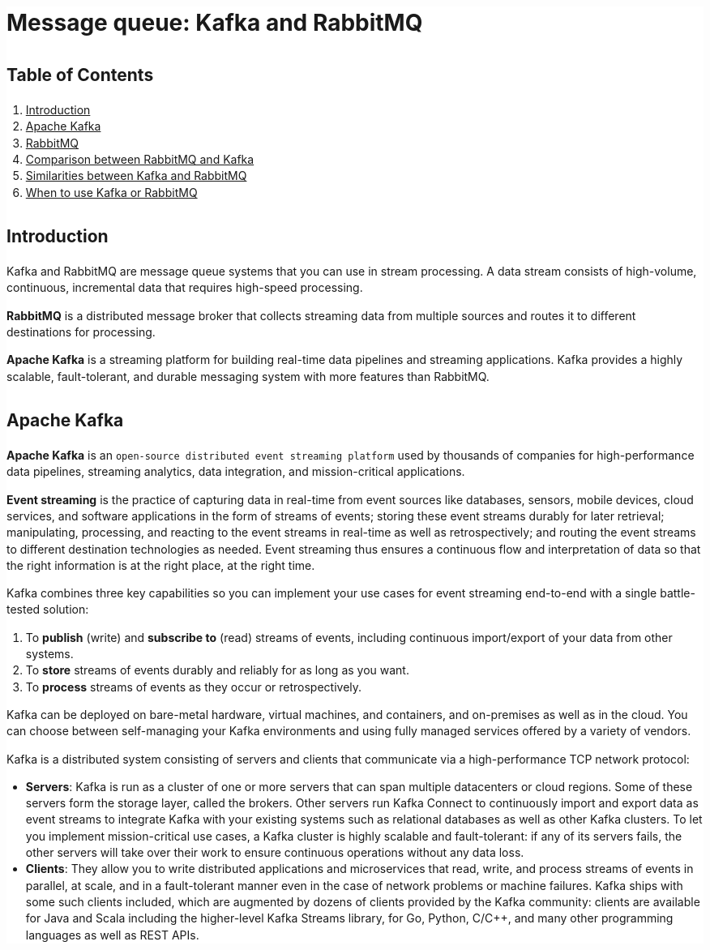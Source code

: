# Message queue: Kafka and RabbitMQ
## Table of Contents
1. [Introduction](#introduction)
2. [Apache Kafka](#apache-kafka)
3. [RabbitMQ](#rabbitmq)
4. [Comparison between RabbitMQ and Kafka](#comparison-between-rabbitmq-and-kafka)
5. [Similarities between Kafka and RabbitMQ](#similarities-between-kafka-and-rabbitmq)
6. [When to use Kafka or RabbitMQ](#when-to-use-kafka-or-rabbitmq)
## Introduction
Kafka and RabbitMQ are message queue systems that you can use in stream processing. 
A data stream consists of high-volume, continuous, incremental data that requires high-speed processing. 

**RabbitMQ** is a distributed message broker that collects streaming data from multiple sources and routes it to different destinations for processing. 

**Apache Kafka** is a streaming platform for building real-time data pipelines and streaming applications. Kafka provides a highly scalable, fault-tolerant, and durable messaging system with more features than RabbitMQ.
## Apache Kafka
**Apache Kafka** is an `open-source distributed event streaming platform` used by thousands of companies for high-performance data pipelines, streaming analytics, data integration, and mission-critical applications.

**Event streaming** is the practice of capturing data in real-time from event sources like databases, sensors, mobile devices, cloud services, and software applications in the form of streams of events; storing these event streams durably for later retrieval; manipulating, processing, and reacting to the event streams in real-time as well as retrospectively; and routing the event streams to different destination technologies as needed. Event streaming thus ensures a continuous flow and interpretation of data so that the right information is at the right place, at the right time.

Kafka combines three key capabilities so you can implement your use cases for event streaming end-to-end with a single battle-tested solution:
1. To **publish** (write) and **subscribe to** (read) streams of events, including continuous import/export of your data from other systems.
2. To **store** streams of events durably and reliably for as long as you want.
3. To **process** streams of events as they occur or retrospectively.

Kafka can be deployed on bare-metal hardware, virtual machines, and containers, and on-premises as well as in the cloud. You can choose between self-managing your Kafka environments and using fully managed services offered by a variety of vendors.

Kafka is a distributed system consisting of servers and clients that communicate via a high-performance TCP network protocol:

- **Servers**: Kafka is run as a cluster of one or more servers that can span multiple datacenters or cloud regions. Some of these servers form the storage layer, called the brokers. Other servers run Kafka Connect to continuously import and export data as event streams to integrate Kafka with your existing systems such as relational databases as well as other Kafka clusters. To let you implement mission-critical use cases, a Kafka cluster is highly scalable and fault-tolerant: if any of its servers fails, the other servers will take over their work to ensure continuous operations without any data loss.
- **Clients**: They allow you to write distributed applications and microservices that read, write, and process streams of events in parallel, at scale, and in a fault-tolerant manner even in the case of network problems or machine failures. Kafka ships with some such clients included, which are augmented by dozens of clients provided by the Kafka community: clients are available for Java and Scala including the higher-level Kafka Streams library, for Go, Python, C/C++, and many other programming languages as well as REST APIs.
